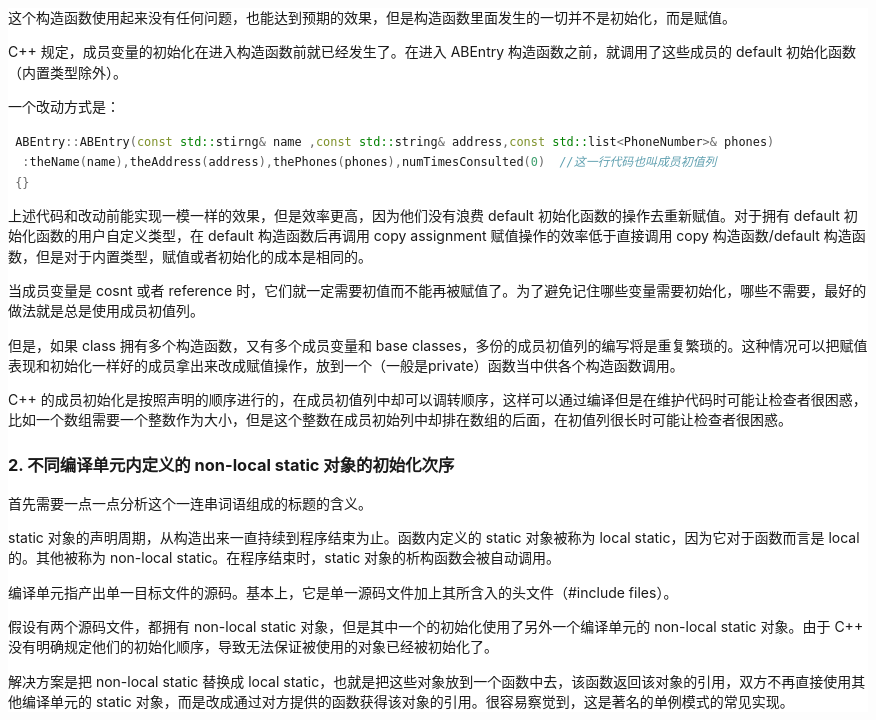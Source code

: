 这个构造函数使用起来没有任何问题，也能达到预期的效果，但是构造函数里面发生的一切并不是初始化，而是赋值。

C++ 规定，成员变量的初始化在进入构造函数前就已经发生了。在进入 ABEntry 构造函数之前，就调用了这些成员的 default 初始化函数（内置类型除外）。

一个改动方式是：

```C++
 ABEntry::ABEntry(const std::stirng& name ,const std::string& address,const std::list<PhoneNumber>& phones)
  :theName(name),theAddress(address),thePhones(phones),numTimesConsulted(0)  //这一行代码也叫成员初值列
 {}
 ```

上述代码和改动前能实现一模一样的效果，但是效率更高，因为他们没有浪费 default 初始化函数的操作去重新赋值。对于拥有 default 初始化函数的用户自定义类型，在 default 构造函数后再调用 copy assignment 赋值操作的效率低于直接调用 copy 构造函数/default 构造函数，但是对于内置类型，赋值或者初始化的成本是相同的。

当成员变量是 cosnt 或者 reference 时，它们就一定需要初值而不能再被赋值了。为了避免记住哪些变量需要初始化，哪些不需要，最好的做法就是总是使用成员初值列。

但是，如果 class 拥有多个构造函数，又有多个成员变量和 base classes，多份的成员初值列的编写将是重复繁琐的。这种情况可以把赋值表现和初始化一样好的成员拿出来改成赋值操作，放到一个（一般是private）函数当中供各个构造函数调用。

C++ 的成员初始化是按照声明的顺序进行的，在成员初值列中却可以调转顺序，这样可以通过编译但是在维护代码时可能让检查者很困惑，比如一个数组需要一个整数作为大小，但是这个整数在成员初始列中却排在数组的后面，在初值列很长时可能让检查者很困惑。

### 2. 不同编译单元内定义的 non-local static 对象的初始化次序

首先需要一点一点分析这个一连串词语组成的标题的含义。

static 对象的声明周期，从构造出来一直持续到程序结束为止。函数内定义的 static 对象被称为 local static，因为它对于函数而言是 local 的。其他被称为 non-local static。在程序结束时，static 对象的析构函数会被自动调用。

编译单元指产出单一目标文件的源码。基本上，它是单一源码文件加上其所含入的头文件（#include files）。

假设有两个源码文件，都拥有 non-local static 对象，但是其中一个的初始化使用了另外一个编译单元的 non-local static 对象。由于 C++ 没有明确规定他们的初始化顺序，导致无法保证被使用的对象已经被初始化了。

解决方案是把 non-local static 替换成 local static，也就是把这些对象放到一个函数中去，该函数返回该对象的引用，双方不再直接使用其他编译单元的 static 对象，而是改成通过对方提供的函数获得该对象的引用。很容易察觉到，这是著名的单例模式的常见实现。
